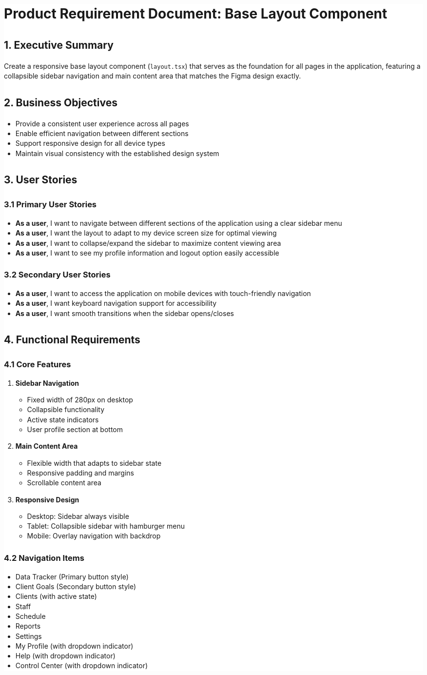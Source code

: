 # Product Requirement Document: Base Layout Component

## 1. Executive Summary
Create a responsive base layout component (`layout.tsx`) that serves as the foundation for all pages in the application, featuring a collapsible sidebar navigation and main content area that matches the Figma design exactly.

## 2. Business Objectives
- Provide a consistent user experience across all pages
- Enable efficient navigation between different sections
- Support responsive design for all device types
- Maintain visual consistency with the established design system

## 3. User Stories

### 3.1 Primary User Stories
- **As a user**, I want to navigate between different sections of the application using a clear sidebar menu
- **As a user**, I want the layout to adapt to my device screen size for optimal viewing
- **As a user**, I want to collapse/expand the sidebar to maximize content viewing area
- **As a user**, I want to see my profile information and logout option easily accessible

### 3.2 Secondary User Stories
- **As a user**, I want to access the application on mobile devices with touch-friendly navigation
- **As a user**, I want keyboard navigation support for accessibility
- **As a user**, I want smooth transitions when the sidebar opens/closes

## 4. Functional Requirements

### 4.1 Core Features
1. **Sidebar Navigation**
   - Fixed width of 280px on desktop
   - Collapsible functionality
   - Active state indicators
   - User profile section at bottom

2. **Main Content Area**
   - Flexible width that adapts to sidebar state
   - Responsive padding and margins
   - Scrollable content area

3. **Responsive Design**
   - Desktop: Sidebar always visible
   - Tablet: Collapsible sidebar with hamburger menu
   - Mobile: Overlay navigation with backdrop

### 4.2 Navigation Items
- Data Tracker (Primary button style)
- Client Goals (Secondary button style)
- Clients (with active state)
- Staff
- Schedule
- Reports
- Settings
- My Profile (with dropdown indicator)
- Help (with dropdown indicator)
- Control Center (with dropdown indicator)
